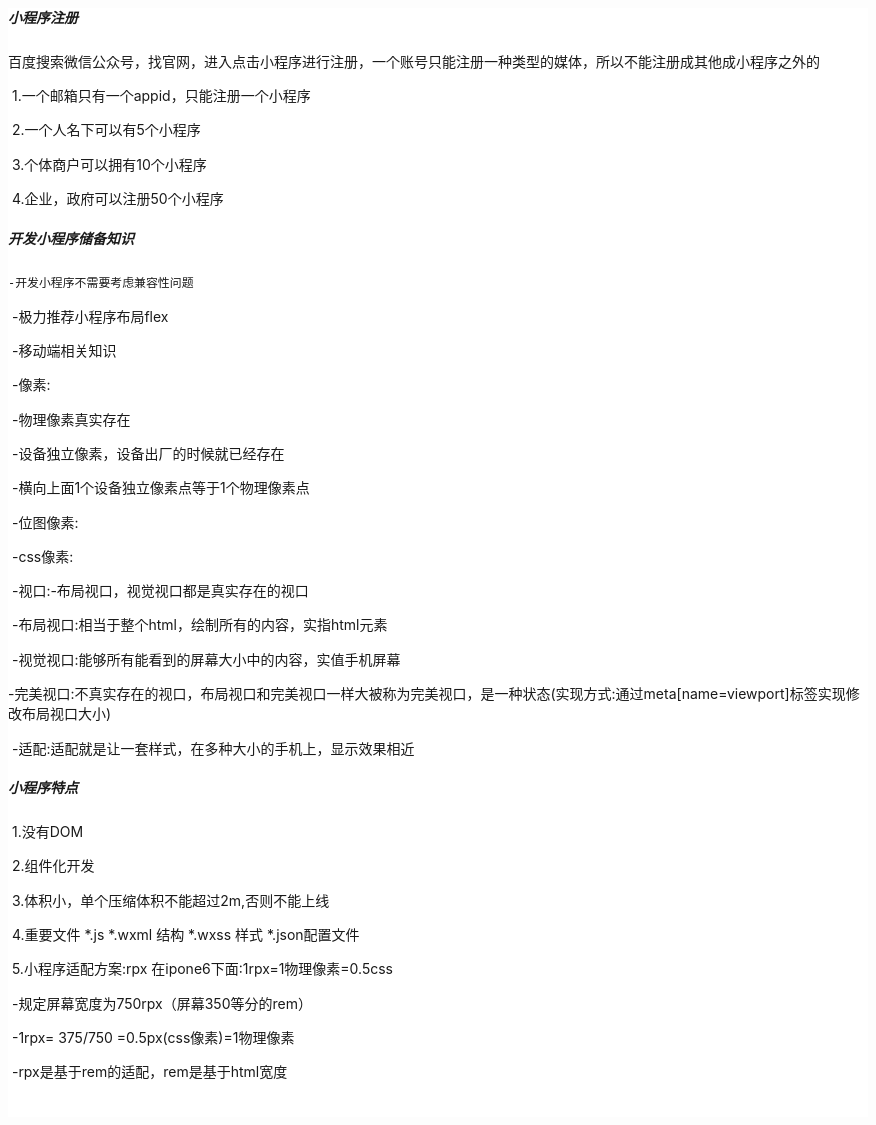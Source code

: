 ##### 小程序注册

​       百度搜索微信公众号，找官网，进入点击小程序进行注册，一个账号只能注册一种类型的媒体，所以不能注册成其他成小程序之外的

​		1.一个邮箱只有一个appid，只能注册一个小程序

​		2.一个人名下可以有5个小程序	

​		3.个体商户可以拥有10个小程序

​		4.企业，政府可以注册50个小程序



##### 开发小程序储备知识

 	-开发小程序不需要考虑兼容性问题

​	 -极力推荐小程序布局flex

​	-移动端相关知识

​        -像素:

​		   -物理像素真实存在

​		   -设备独立像素，设备出厂的时候就已经存在

​	       -横向上面1个设备独立像素点等于1个物理像素点

​		   -位图像素:

​		    -css像素:

​       -视口:-布局视口，视觉视口都是真实存在的视口

​						-布局视口:相当于整个html，绘制所有的内容，实指html元素

​						-视觉视口:能够所有能看到的屏幕大小中的内容，实值手机屏幕

​				-完美视口:不真实存在的视口，布局视口和完美视口一样大被称为完美视口，是一种状态(实现方式:通过meta[name=viewport]标签实现修改布局视口大小)

​        -适配:适配就是让一套样式，在多种大小的手机上，显示效果相近



##### 小程序特点

​	1.没有DOM

​    2.组件化开发

​	3.体积小，单个压缩体积不能超过2m,否则不能上线

​	4.重要文件 *.js  *.wxml 结构 *.wxss 样式   *.json配置文件

​	5.小程序适配方案:rpx   在ipone6下面:1rpx=1物理像素=0.5css

​			-规定屏幕宽度为750rpx（屏幕350等分的rem）

​			-1rpx= 375/750 =0.5px(css像素)=1物理像素

​		    -rpx是基于rem的适配，rem是基于html宽度

​    
